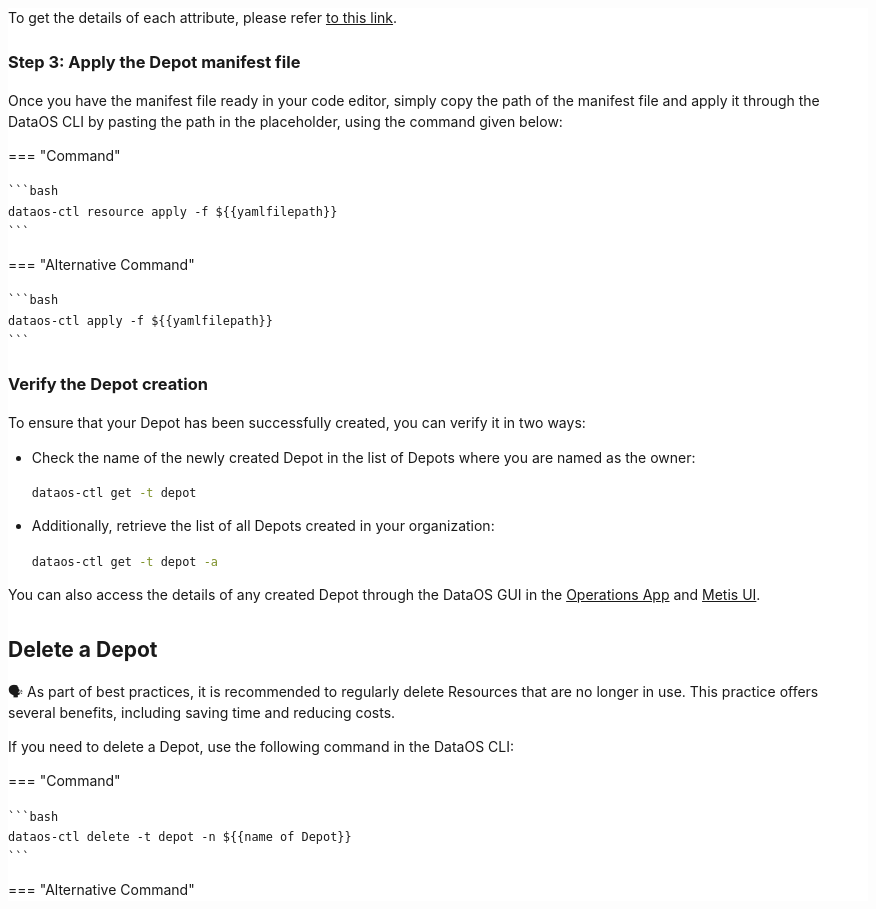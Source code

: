 
To get the details of each attribute, please refer [to this link](/resources/depot/configurations).
   


### **Step 3: Apply the Depot manifest file**

Once you have the manifest file ready in your code editor, simply copy the path of the manifest file and apply it through the DataOS CLI by pasting the path in the placeholder, using the command given below:

=== "Command"

    ```bash
    dataos-ctl resource apply -f ${{yamlfilepath}}
    ```
=== "Alternative Command"

    ```bash
    dataos-ctl apply -f ${{yamlfilepath}}
    ```



### **Verify the Depot creation**

To ensure that your Depot has been successfully created, you can verify it in two ways:

- Check the name of the newly created Depot in the list of Depots where you are named as the owner:

    ```bash
    dataos-ctl get -t depot
    ```

- Additionally, retrieve the list of all Depots created in your organization:

    ```bash
    dataos-ctl get -t depot -a
    ```

You can also access the details of any created Depot through the DataOS GUI in the [Operations App](https://dataos.info/interfaces/operations/) and [Metis UI](https://dataos.info/interfaces/metis/).

## Delete a Depot

<aside class="callout">
🗣️ As part of best practices, it is recommended to regularly delete Resources that are no longer in use. This practice offers several benefits, including saving time and reducing costs.
</aside>

If you need to delete a Depot, use the following command in the DataOS CLI:

=== "Command"

    ```bash
    dataos-ctl delete -t depot -n ${{name of Depot}}
    ```
=== "Alternative Command"
